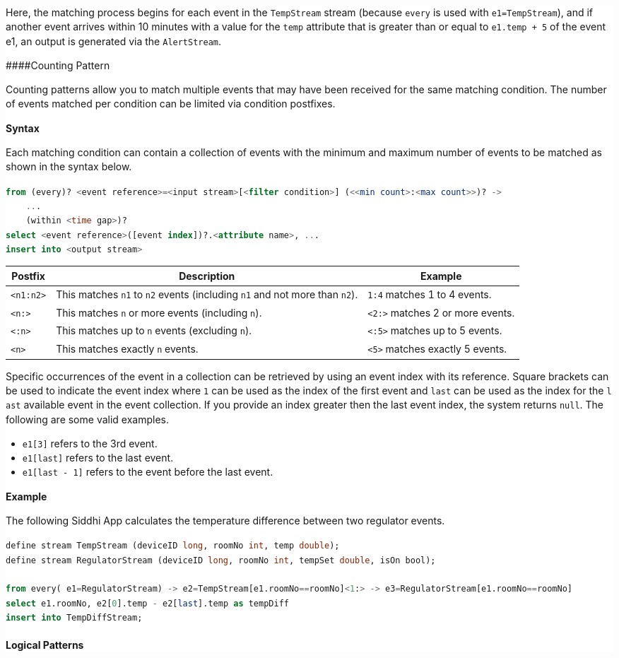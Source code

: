 Here, the matching process begins for each event in the `TempStream` stream (because `every` is used with `e1=TempStream`), 
and if  another event arrives within 10 minutes with a value for the `temp` attribute that is greater than or equal to `e1.temp + 5` 
of the event e1, an output is generated via the `AlertStream`.

####Counting Pattern

Counting patterns allow you to match multiple events that may have been received for the same matching condition.
The number of events matched per condition can be limited via condition postfixes.

**Syntax**

Each matching condition can contain a collection of events with the minimum and maximum number of events to be matched as shown in the syntax below. 

```sql
from (every)? <event reference>=<input stream>[<filter condition>] (<<min count>:<max count>>)? ->  
    ... 
    (within <time gap>)?     
select <event reference>([event index])?.<attribute name>, ...
insert into <output stream>
```

|Postfix|Description|Example
---------|---------|---------
|`<n1:n2>`|This matches `n1` to `n2` events (including `n1` and not more than `n2`).|`1:4` matches 1 to 4 events.
|`<n:>`|This matches `n` or more events (including `n`).|`<2:>` matches 2 or more events.
|`<:n>`|This matches up to `n` events (excluding `n`).|`<:5>` matches up to 5 events.
|`<n>`|This matches exactly `n` events.|`<5>` matches exactly 5 events.

Specific occurrences of the event in a collection can be retrieved by using an event index with its reference.
Square brackets can be used to indicate the event index where `1` can be used as the index of the first event and `last` can be used as the index
 for the `last` available event in the event collection. If you provide an index greater then the last event index,
 the system returns `null`. The following are some valid examples.

+ `e1[3]` refers to the 3rd event.
+ `e1[last]` refers to the last event.
+ `e1[last - 1]` refers to the event before the last event.

**Example**

The following Siddhi App calculates the temperature difference between two regulator events.

```sql
define stream TempStream (deviceID long, roomNo int, temp double);
define stream RegulatorStream (deviceID long, roomNo int, tempSet double, isOn bool);
  
from every( e1=RegulatorStream) -> e2=TempStream[e1.roomNo==roomNo]<1:> -> e3=RegulatorStream[e1.roomNo==roomNo]
select e1.roomNo, e2[0].temp - e2[last].temp as tempDiff
insert into TempDiffStream;
```
#### Logical Patterns
